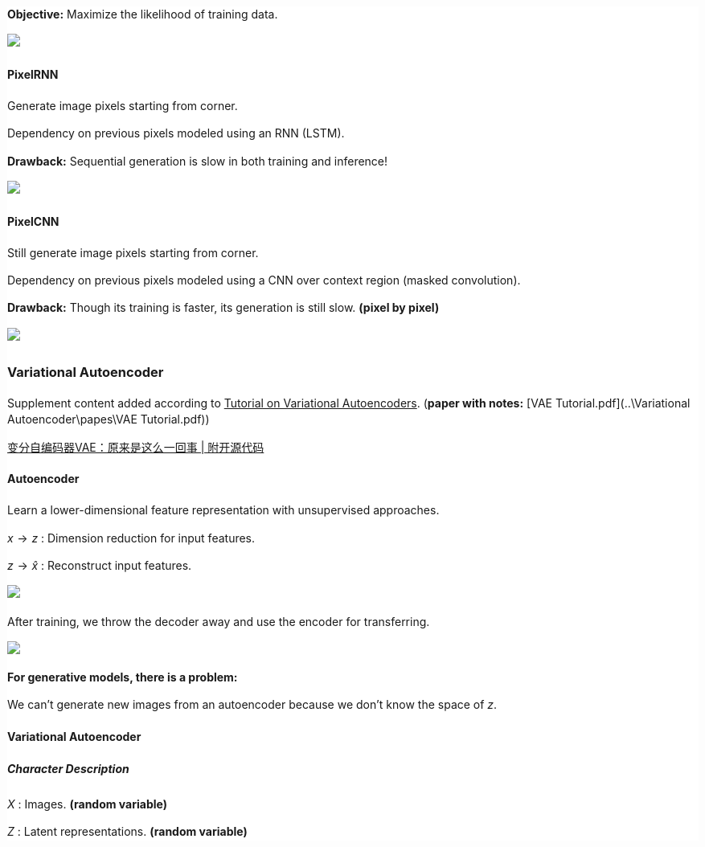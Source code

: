 **Objective:** Maximize the likelihood of training data.

![](https://raw.githubusercontent.com/WncFht/picture/main/picture/13-likelihood.png)

#### PixelRNN

Generate image pixels starting from corner.

Dependency on previous pixels modeled using an RNN (LSTM).

**Drawback:** Sequential generation is slow in both training and inference!

![](https://raw.githubusercontent.com/WncFht/picture/main/picture/13-pixel_rnn.png)

#### PixelCNN

Still generate image pixels starting from corner.

Dependency on previous pixels modeled using a CNN over context region (masked convolution).

**Drawback:** Though its training is faster, its generation is still slow. **(pixel by pixel)**

![](https://raw.githubusercontent.com/WncFht/picture/main/picture/13-pixel_cnn.png)

### Variational Autoencoder

Supplement content added according to [Tutorial on Variational Autoencoders](https://arxiv.org/abs/1606.05908). (**paper with notes:** [VAE Tutorial.pdf](..\Variational Autoencoder\papes\VAE Tutorial.pdf))

[变分自编码器VAE：原来是这么一回事 | 附开源代码](https://zhuanlan.zhihu.com/p/34998569)

#### Autoencoder

Learn a lower-dimensional feature representation with unsupervised approaches.

$x\rightarrow z$ : Dimension reduction for input features.

$z\rightarrow \hat{x}$ : Reconstruct input features.

![](https://raw.githubusercontent.com/WncFht/picture/main/picture/13-autoencoder.png)

After training, we throw the decoder away and use the encoder for transferring.

![](https://raw.githubusercontent.com/WncFht/picture/main/picture/13-autoencoder_transfer.png)

**For generative models, there is a problem:**

We can’t generate new images from an autoencoder because we don’t know the space of $z$.

#### Variational Autoencoder

##### Character Description

$X$ : Images. **(random variable)**

$Z$ : Latent representations. **(random variable)**
